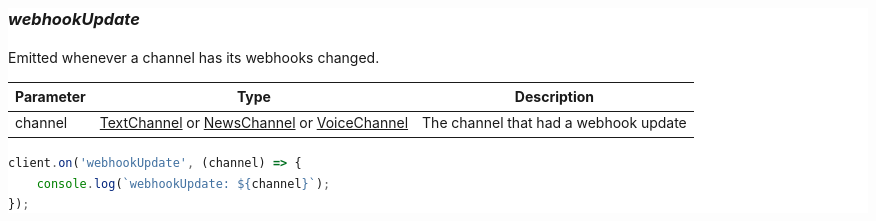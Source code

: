 ### ***webhookUpdate***

Emitted whenever a channel has its webhooks changed.

| Parameter | Type                                                                                                                                                     | Description                           |
| --------- | -------------------------------------------------------------------------------------------------------------------------------------------------------- | ------------------------------------- |
| channel   | [TextChannel](https://discord.js.org/#/docs/main/stable/class/TextChannel) or [NewsChannel](https://discord.js.org/#/docs/main/stable/class/NewsChannel) or [VoiceChannel](https://discord.js.org/#/docs/main/stable/class/VoiceChannel) | The channel that had a webhook update |


```js
client.on('webhookUpdate', (channel) => {
    console.log(`webhookUpdate: ${channel}`);
});
```
